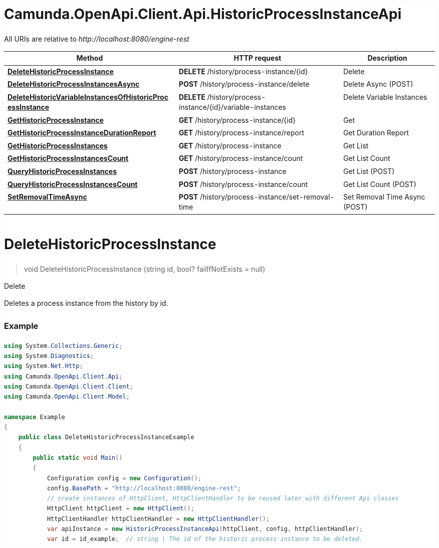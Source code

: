 # Camunda.OpenApi.Client.Api.HistoricProcessInstanceApi

All URIs are relative to *http://localhost:8080/engine-rest*

Method | HTTP request | Description
------------- | ------------- | -------------
[**DeleteHistoricProcessInstance**](HistoricProcessInstanceApi.md#deletehistoricprocessinstance) | **DELETE** /history/process-instance/{id} | Delete
[**DeleteHistoricProcessInstancesAsync**](HistoricProcessInstanceApi.md#deletehistoricprocessinstancesasync) | **POST** /history/process-instance/delete | Delete Async (POST)
[**DeleteHistoricVariableInstancesOfHistoricProcessInstance**](HistoricProcessInstanceApi.md#deletehistoricvariableinstancesofhistoricprocessinstance) | **DELETE** /history/process-instance/{id}/variable-instances | Delete Variable Instances
[**GetHistoricProcessInstance**](HistoricProcessInstanceApi.md#gethistoricprocessinstance) | **GET** /history/process-instance/{id} | Get
[**GetHistoricProcessInstanceDurationReport**](HistoricProcessInstanceApi.md#gethistoricprocessinstancedurationreport) | **GET** /history/process-instance/report | Get Duration Report
[**GetHistoricProcessInstances**](HistoricProcessInstanceApi.md#gethistoricprocessinstances) | **GET** /history/process-instance | Get List
[**GetHistoricProcessInstancesCount**](HistoricProcessInstanceApi.md#gethistoricprocessinstancescount) | **GET** /history/process-instance/count | Get List Count
[**QueryHistoricProcessInstances**](HistoricProcessInstanceApi.md#queryhistoricprocessinstances) | **POST** /history/process-instance | Get List (POST)
[**QueryHistoricProcessInstancesCount**](HistoricProcessInstanceApi.md#queryhistoricprocessinstancescount) | **POST** /history/process-instance/count | Get List Count (POST)
[**SetRemovalTimeAsync**](HistoricProcessInstanceApi.md#setremovaltimeasync) | **POST** /history/process-instance/set-removal-time | Set Removal Time Async (POST)


<a name="deletehistoricprocessinstance"></a>
# **DeleteHistoricProcessInstance**
> void DeleteHistoricProcessInstance (string id, bool? failIfNotExists = null)

Delete

Deletes a process instance from the history by id.

### Example
```csharp
using System.Collections.Generic;
using System.Diagnostics;
using System.Net.Http;
using Camunda.OpenApi.Client.Api;
using Camunda.OpenApi.Client.Client;
using Camunda.OpenApi.Client.Model;

namespace Example
{
    public class DeleteHistoricProcessInstanceExample
    {
        public static void Main()
        {
            Configuration config = new Configuration();
            config.BasePath = "http://localhost:8080/engine-rest";
            // create instances of HttpClient, HttpClientHandler to be reused later with different Api classes
            HttpClient httpClient = new HttpClient();
            HttpClientHandler httpClientHandler = new HttpClientHandler();
            var apiInstance = new HistoricProcessInstanceApi(httpClient, config, httpClientHandler);
            var id = id_example;  // string | The id of the historic process instance to be deleted.
```